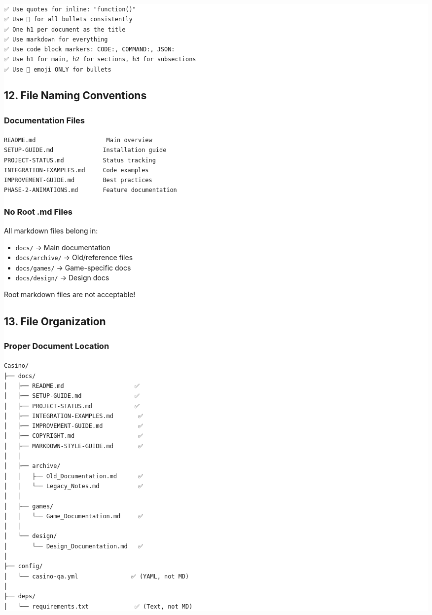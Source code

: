 ```markdown
✅ Use quotes for inline: "function()"
✅ Use 🎯 for all bullets consistently
✅ One h1 per document as the title
✅ Use markdown for everything
✅ Use code block markers: CODE:, COMMAND:, JSON:
✅ Use h1 for main, h2 for sections, h3 for subsections
✅ Use 🎯 emoji ONLY for bullets
```


## 12. File Naming Conventions

### Documentation Files

```
README.md                    Main overview
SETUP-GUIDE.md              Installation guide
PROJECT-STATUS.md           Status tracking
INTEGRATION-EXAMPLES.md     Code examples
IMPROVEMENT-GUIDE.md        Best practices
PHASE-2-ANIMATIONS.md       Feature documentation
```

### No Root .md Files

All markdown files belong in:
- `docs/` → Main documentation
- `docs/archive/` → Old/reference files
- `docs/games/` → Game-specific docs
- `docs/design/` → Design docs

Root markdown files are not acceptable!


## 13. File Organization

### Proper Document Location

```
Casino/
├── docs/
│   ├── README.md                    ✅
│   ├── SETUP-GUIDE.md               ✅
│   ├── PROJECT-STATUS.md            ✅
│   ├── INTEGRATION-EXAMPLES.md       ✅
│   ├── IMPROVEMENT-GUIDE.md          ✅
│   ├── COPYRIGHT.md                  ✅
│   ├── MARKDOWN-STYLE-GUIDE.md       ✅
│   │
│   ├── archive/
│   │   ├── Old_Documentation.md      ✅
│   │   └── Legacy_Notes.md           ✅
│   │
│   ├── games/
│   │   └── Game_Documentation.md     ✅
│   │
│   └── design/
│       └── Design_Documentation.md   ✅
│
├── config/
│   └── casino-qa.yml               ✅ (YAML, not MD)
│
├── deps/
│   └── requirements.txt             ✅ (Text, not MD)
```